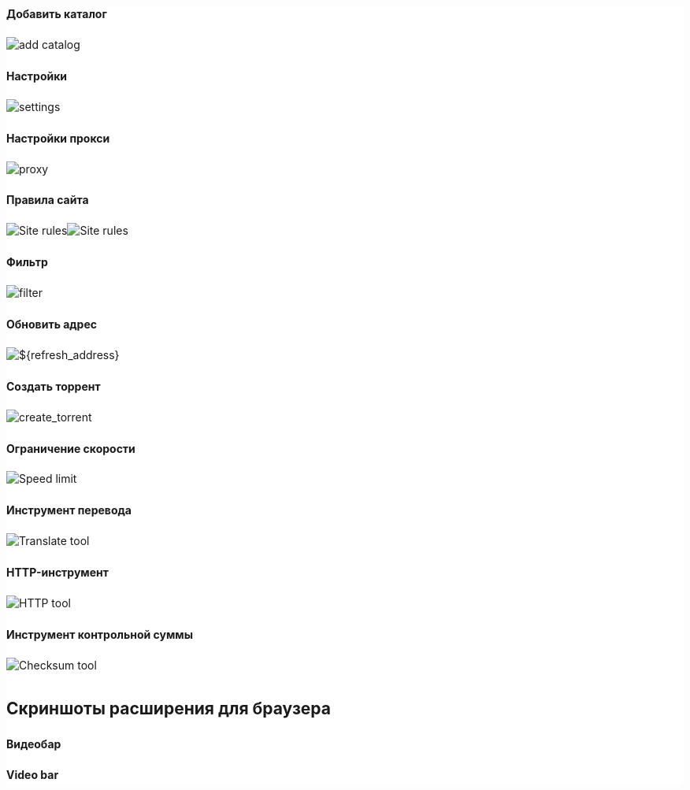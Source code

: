 #### Добавить каталог

![add catalog](images/screenshot_add_catalog.png)

#### Настройки

![settings](images/screenshot_settings.png)

#### Настройки прокси

![proxy](images/screenshot_proxy.png)

#### Правила сайта

![Site rules](images/screenshot_site_rule.png)![Site rules](images/screenshot_site_rule2.png)

#### Фильтр

![filter](images/screenshot_filter.png)

#### Обновить адрес

![${refresh_address}](images/screenshot_refresh_address.png)

#### Создать торрент

![create_torrent](images/screenshot_create_torrent.png)

#### Ограничение скорости

![Speed limit](images/screenshot_download_speed_limit.png)

#### Инструмент перевода

![Translate tool](images/screenshot_translate.png)

#### HTTP-инструмент

![HTTP tool](images/screenshot_http_tool.png)

#### Инструмент контрольной суммы

![Checksum tool](images/screenshot_checksum_tool.png)

## Скриншоты расширения для браузера

#### Видеобар


#### Video bar
